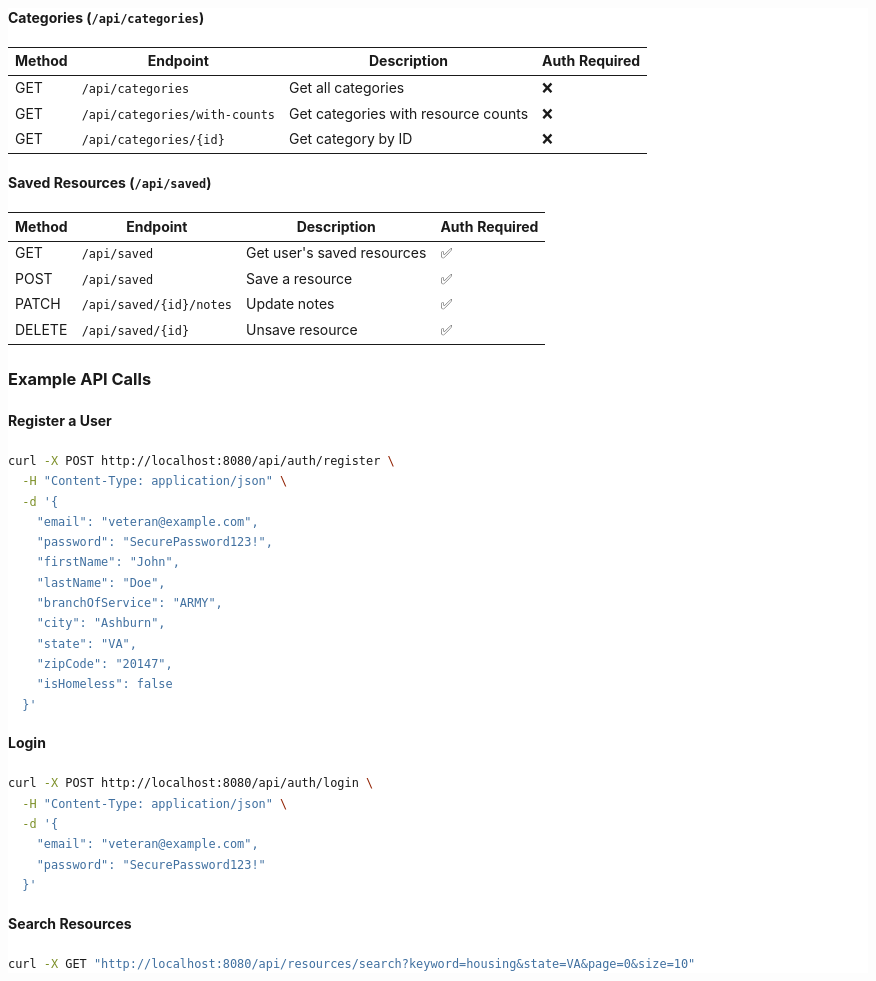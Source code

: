 #### Categories (`/api/categories`)
| Method | Endpoint | Description | Auth Required |
|--------|----------|-------------|---------------|
| GET | `/api/categories` | Get all categories | ❌ |
| GET | `/api/categories/with-counts` | Get categories with resource counts | ❌ |
| GET | `/api/categories/{id}` | Get category by ID | ❌ |

#### Saved Resources (`/api/saved`)
| Method | Endpoint | Description | Auth Required |
|--------|----------|-------------|---------------|
| GET | `/api/saved` | Get user's saved resources | ✅ |
| POST | `/api/saved` | Save a resource | ✅ |
| PATCH | `/api/saved/{id}/notes` | Update notes | ✅ |
| DELETE | `/api/saved/{id}` | Unsave resource | ✅ |

### Example API Calls

#### Register a User
```bash
curl -X POST http://localhost:8080/api/auth/register \
  -H "Content-Type: application/json" \
  -d '{
    "email": "veteran@example.com",
    "password": "SecurePassword123!",
    "firstName": "John",
    "lastName": "Doe",
    "branchOfService": "ARMY",
    "city": "Ashburn",
    "state": "VA",
    "zipCode": "20147",
    "isHomeless": false
  }'
```

#### Login
```bash
curl -X POST http://localhost:8080/api/auth/login \
  -H "Content-Type: application/json" \
  -d '{
    "email": "veteran@example.com",
    "password": "SecurePassword123!"
  }'
```

#### Search Resources
```bash
curl -X GET "http://localhost:8080/api/resources/search?keyword=housing&state=VA&page=0&size=10"
```
